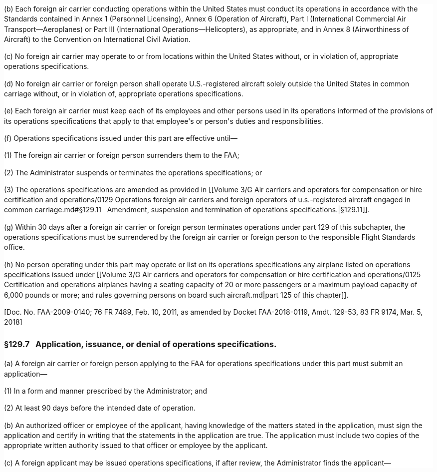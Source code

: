 \(b\) Each foreign air carrier conducting operations within the United States must conduct its operations in accordance with the Standards contained in Annex 1 (Personnel Licensing), Annex 6 (Operation of Aircraft), Part I (International Commercial Air Transport—Aeroplanes) or Part III (International Operations—Helicopters), as appropriate, and in Annex 8 (Airworthiness of Aircraft) to the Convention on International Civil Aviation.

\(c\) No foreign air carrier may operate to or from locations within the United States without, or in violation of, appropriate operations specifications.

\(d\) No foreign air carrier or foreign person shall operate U.S.-registered aircraft solely outside the United States in common carriage without, or in violation of, appropriate operations specifications.

\(e\) Each foreign air carrier must keep each of its employees and other persons used in its operations informed of the provisions of its operations specifications that apply to that employee's or person's duties and responsibilities.

\(f\) Operations specifications issued under this part are effective until—

\(1\) The foreign air carrier or foreign person surrenders them to the FAA;

\(2\) The Administrator suspends or terminates the operations specifications; or

\(3\) The operations specifications are amended as provided in [[Volume 3/G Air carriers and operators for compensation or hire  certification and operations/0129 Operations  foreign air carriers and foreign operators of u.s.-registered aircraft engaged in common carriage.md#§129.11   Amendment, suspension and termination of operations specifications.|§129.11]].

\(g\) Within 30 days after a foreign air carrier or foreign person terminates operations under part 129 of this subchapter, the operations specifications must be surrendered by the foreign air carrier or foreign person to the responsible Flight Standards office.

\(h\) No person operating under this part may operate or list on its operations specifications any airplane listed on operations specifications issued under [[Volume 3/G Air carriers and operators for compensation or hire  certification and operations/0125 Certification and operations  airplanes having a seating capacity of 20 or more passengers or a maximum payload capacity of 6,000 pounds or more; and rules governing persons on board such aircraft.md|part 125 of this chapter]].

\[Doc. No. FAA-2009-0140; 76 FR 7489, Feb. 10, 2011, as amended by Docket FAA-2018-0119, Amdt. 129-53, 83 FR 9174, Mar. 5, 2018\]

### §129.7   Application, issuance, or denial of operations specifications.

\(a\) A foreign air carrier or foreign person applying to the FAA for operations specifications under this part must submit an application—

\(1\) In a form and manner prescribed by the Administrator; and

\(2\) At least 90 days before the intended date of operation.

\(b\) An authorized officer or employee of the applicant, having knowledge of the matters stated in the application, must sign the application and certify in writing that the statements in the application are true. The application must include two copies of the appropriate written authority issued to that officer or employee by the applicant.

\(c\) A foreign applicant may be issued operations specifications, if after review, the Administrator finds the applicant—
